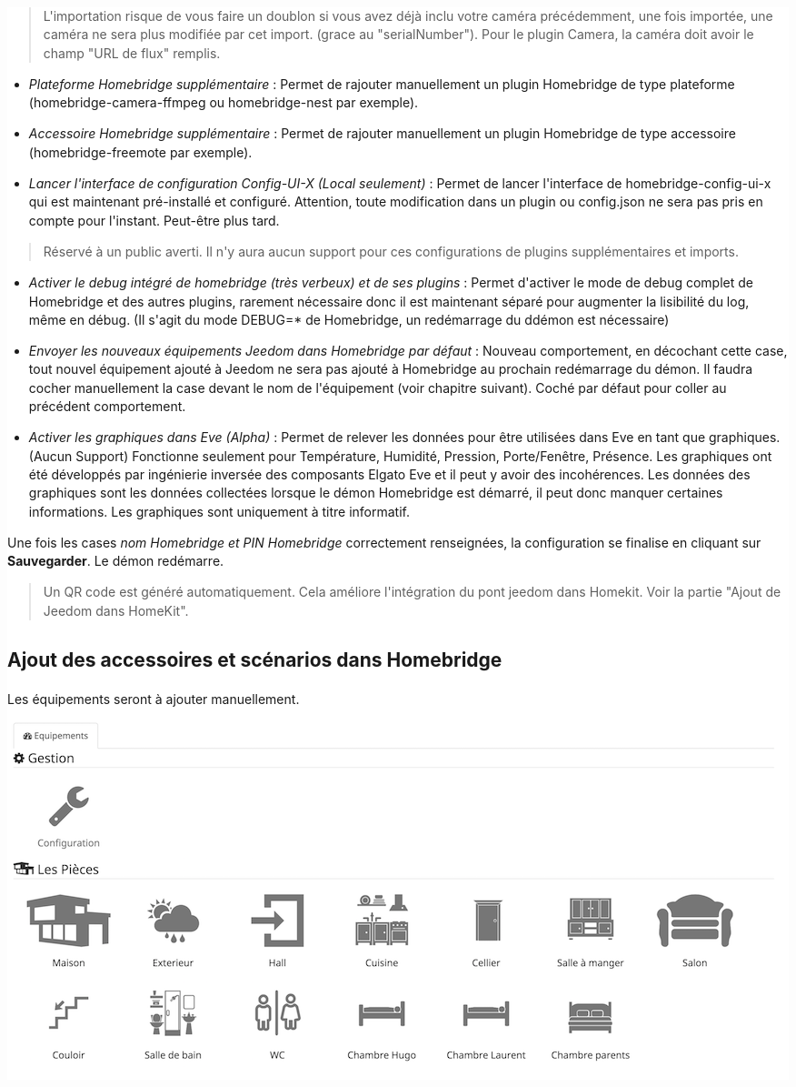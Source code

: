 >L'importation risque de vous faire un doublon si vous avez déjà inclu votre caméra précédemment, une fois importée, une caméra ne sera plus modifiée par cet import. (grace au "serialNumber"). Pour le plugin Camera, la caméra doit avoir le champ "URL de flux" remplis.

* *Plateforme Homebridge supplémentaire* : Permet de rajouter manuellement un plugin Homebridge de type plateforme (homebridge-camera-ffmpeg ou homebridge-nest par exemple).

* *Accessoire Homebridge supplémentaire* : Permet de rajouter manuellement un plugin Homebridge de type accessoire (homebridge-freemote par exemple).

* *Lancer l'interface de configuration Config-UI-X (Local seulement)* : Permet de lancer l'interface de homebridge-config-ui-x qui est maintenant pré-installé et configuré. Attention, toute modification dans un plugin ou config.json ne sera pas pris en compte pour l'instant. Peut-être plus tard.

>Réservé à un public averti. Il n'y aura aucun support pour ces configurations de plugins supplémentaires et imports.

* *Activer le debug intégré de homebridge (très verbeux) et de ses plugins* : Permet d'activer le mode de debug complet de Homebridge et des autres plugins, rarement nécessaire donc il est maintenant séparé pour augmenter la lisibilité du log, même en débug. (Il s'agit du mode DEBUG=* de Homebridge, un redémarrage du ddémon est nécessaire)

* *Envoyer les nouveaux équipements Jeedom dans Homebridge par défaut* : Nouveau comportement, en décochant cette case, tout nouvel équipement ajouté à Jeedom ne sera pas ajouté à Homebridge au prochain redémarrage du démon. Il faudra cocher manuellement la case devant le nom de l'équipement (voir chapitre suivant). Coché par défaut pour coller au précédent comportement.

* *Activer les graphiques dans Eve (Alpha)* : Permet de relever les données pour être utilisées dans Eve en tant que graphiques. (Aucun Support) Fonctionne seulement pour Température, Humidité, Pression, Porte/Fenêtre, Présence.  Les graphiques ont été développés par ingénierie inversée des composants Elgato Eve et il peut y avoir des incohérences. Les données des graphiques sont les données collectées lorsque le démon Homebridge est démarré, il peut donc manquer certaines informations. Les graphiques sont uniquement à titre informatif.


Une fois les cases *nom Homebridge et PIN Homebridge* correctement renseignées, la configuration se finalise en cliquant sur **Sauvegarder**. Le démon redémarre.


>Un QR code est généré automatiquement. Cela améliore l'intégration du pont jeedom dans Homekit. Voir la partie "Ajout de Jeedom dans HomeKit".

Ajout des accessoires et scénarios dans Homebridge
------------------------------------

Les équipements seront à ajouter manuellement. 

![config-piece](../images/config-piece.png)
